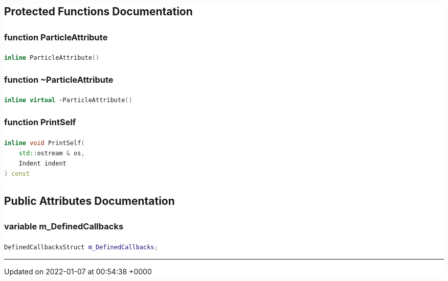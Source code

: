
## Protected Functions Documentation

### function ParticleAttribute

```cpp
inline ParticleAttribute()
```


### function ~ParticleAttribute

```cpp
inline virtual ~ParticleAttribute()
```


### function PrintSelf

```cpp
inline void PrintSelf(
    std::ostream & os,
    Indent indent
) const
```


## Public Attributes Documentation

### variable m_DefinedCallbacks

```cpp
DefinedCallbacksStruct m_DefinedCallbacks;
```


-------------------------------

Updated on 2022-01-07 at 00:54:38 +0000
